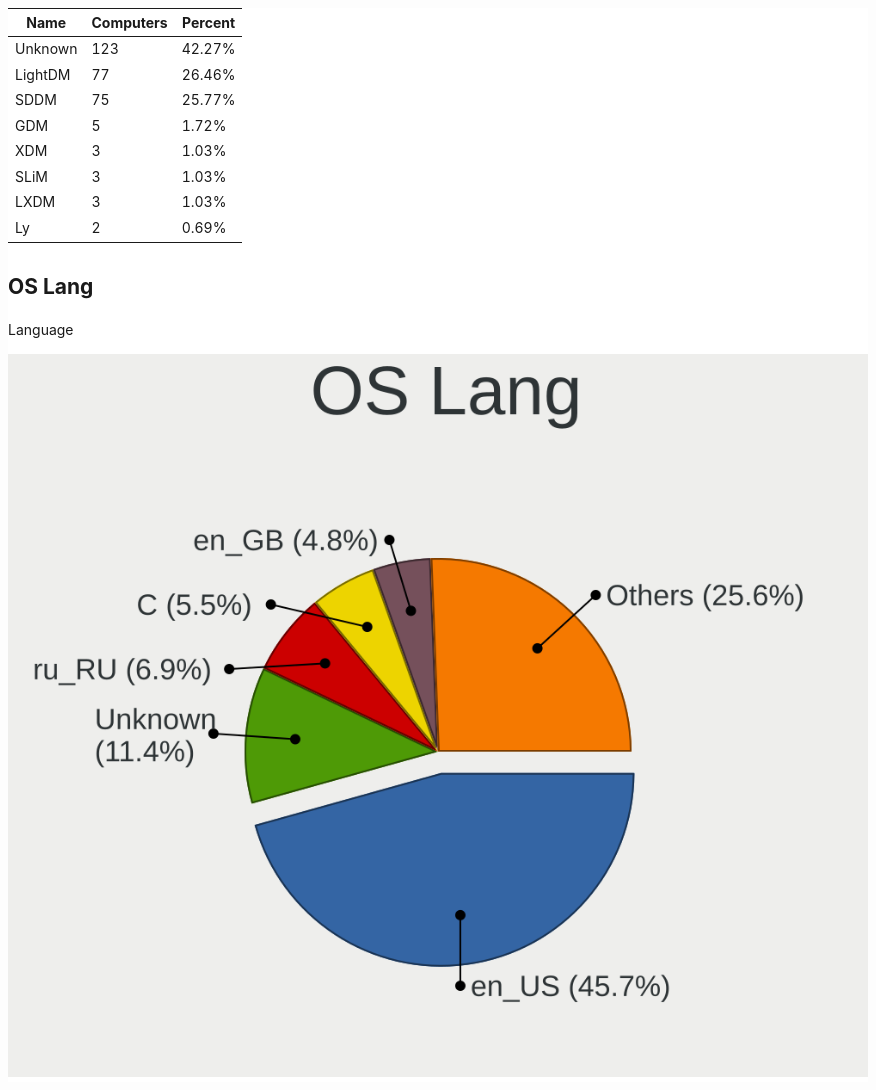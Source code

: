
| Name    | Computers | Percent |
|---------|-----------|---------|
| Unknown | 123       | 42.27%  |
| LightDM | 77        | 26.46%  |
| SDDM    | 75        | 25.77%  |
| GDM     | 5         | 1.72%   |
| XDM     | 3         | 1.03%   |
| SLiM    | 3         | 1.03%   |
| LXDM    | 3         | 1.03%   |
| Ly      | 2         | 0.69%   |

OS Lang
-------

Language

![OS Lang](./All/images/pie_chart/os_lang.svg)
